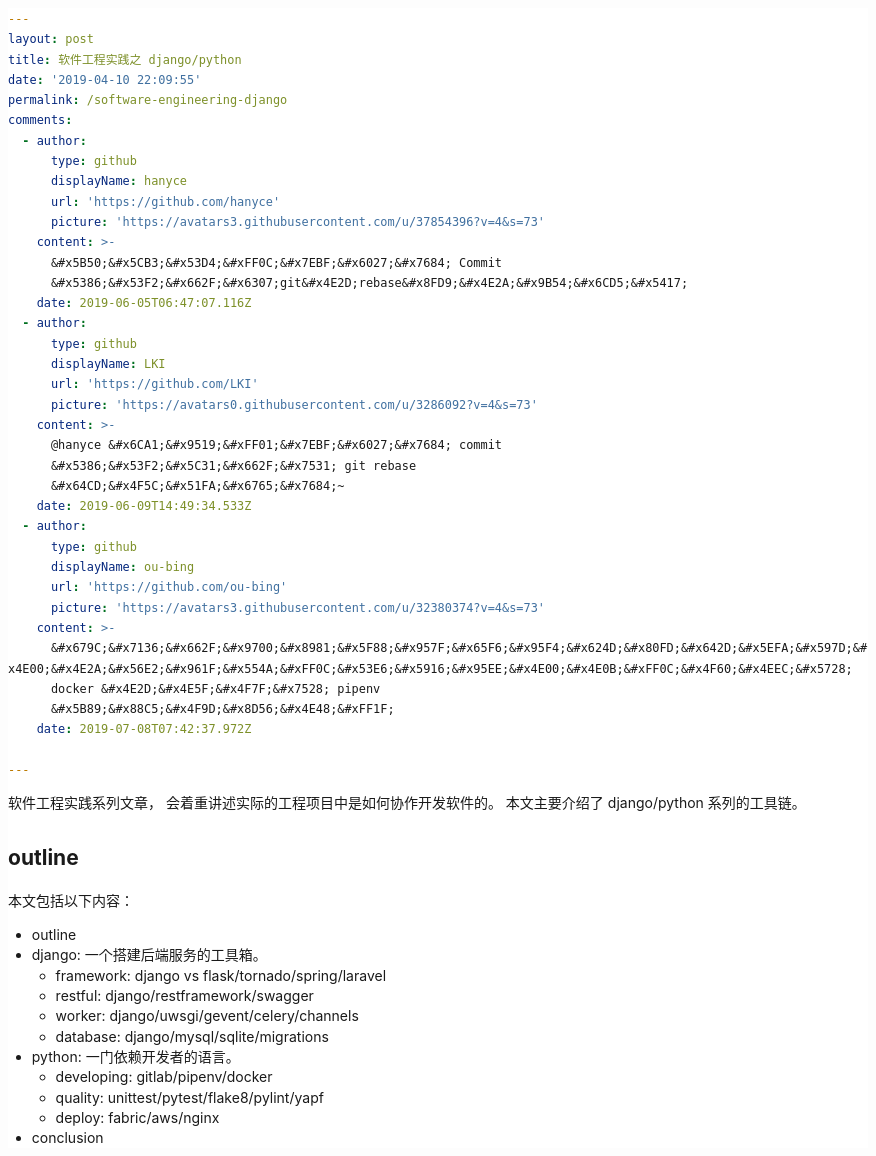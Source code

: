 ```yaml
---
layout: post
title: 软件工程实践之 django/python
date: '2019-04-10 22:09:55'
permalink: /software-engineering-django
comments:
  - author:
      type: github
      displayName: hanyce
      url: 'https://github.com/hanyce'
      picture: 'https://avatars3.githubusercontent.com/u/37854396?v=4&s=73'
    content: >-
      &#x5B50;&#x5CB3;&#x53D4;&#xFF0C;&#x7EBF;&#x6027;&#x7684; Commit
      &#x5386;&#x53F2;&#x662F;&#x6307;git&#x4E2D;rebase&#x8FD9;&#x4E2A;&#x9B54;&#x6CD5;&#x5417;
    date: 2019-06-05T06:47:07.116Z
  - author:
      type: github
      displayName: LKI
      url: 'https://github.com/LKI'
      picture: 'https://avatars0.githubusercontent.com/u/3286092?v=4&s=73'
    content: >-
      @hanyce &#x6CA1;&#x9519;&#xFF01;&#x7EBF;&#x6027;&#x7684; commit
      &#x5386;&#x53F2;&#x5C31;&#x662F;&#x7531; git rebase
      &#x64CD;&#x4F5C;&#x51FA;&#x6765;&#x7684;~
    date: 2019-06-09T14:49:34.533Z
  - author:
      type: github
      displayName: ou-bing
      url: 'https://github.com/ou-bing'
      picture: 'https://avatars3.githubusercontent.com/u/32380374?v=4&s=73'
    content: >-
      &#x679C;&#x7136;&#x662F;&#x9700;&#x8981;&#x5F88;&#x957F;&#x65F6;&#x95F4;&#x624D;&#x80FD;&#x642D;&#x5EFA;&#x597D;&#x4E00;&#x4E2A;&#x56E2;&#x961F;&#x554A;&#xFF0C;&#x53E6;&#x5916;&#x95EE;&#x4E00;&#x4E0B;&#xFF0C;&#x4F60;&#x4EEC;&#x5728;
      docker &#x4E2D;&#x4E5F;&#x4F7F;&#x7528; pipenv
      &#x5B89;&#x88C5;&#x4F9D;&#x8D56;&#x4E48;&#xFF1F;
    date: 2019-07-08T07:42:37.972Z

---
```


软件工程实践系列文章，
会着重讲述实际的工程项目中是如何协作开发软件的。
本文主要介绍了 django/python 系列的工具链。



## outline

本文包括以下内容：

- outline
- django: 一个搭建后端服务的工具箱。
  - framework: django vs flask/tornado/spring/laravel
  - restful: django/restframework/swagger
  - worker: django/uwsgi/gevent/celery/channels
  - database: django/mysql/sqlite/migrations
- python: 一门依赖开发者的语言。
  - developing: gitlab/pipenv/docker
  - quality: unittest/pytest/flake8/pylint/yapf
  - deploy: fabric/aws/nginx
- conclusion

